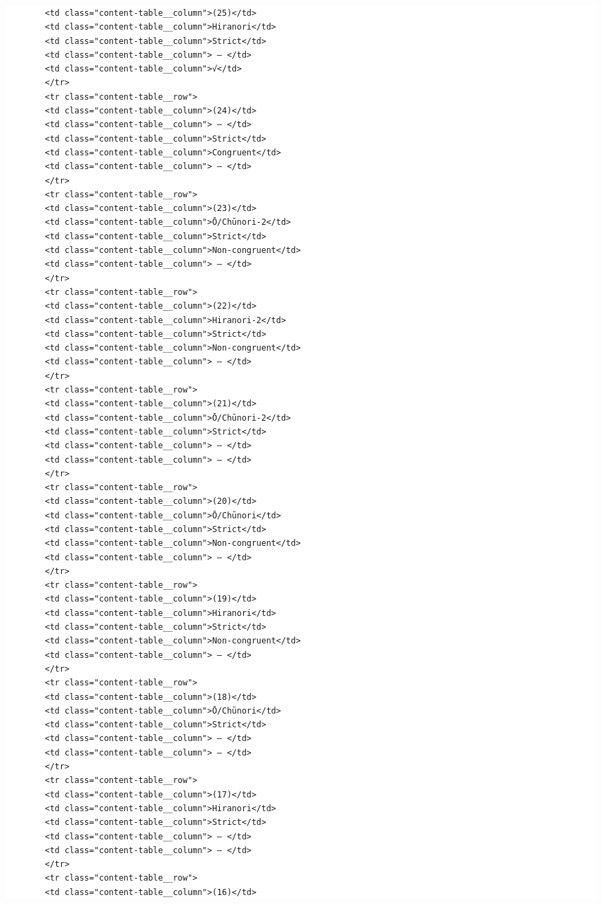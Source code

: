             <td class="content-table__column">(25)</td>
            <td class="content-table__column">Hiranori</td>
            <td class="content-table__column">Strict</td>
            <td class="content-table__column"> – </td>
            <td class="content-table__column">√</td>
            </tr>
            <tr class="content-table__row">
            <td class="content-table__column">(24)</td>
            <td class="content-table__column"> – </td>
            <td class="content-table__column">Strict</td>
            <td class="content-table__column">Congruent</td>
            <td class="content-table__column"> – </td>
            </tr>
            <tr class="content-table__row">
            <td class="content-table__column">(23)</td>
            <td class="content-table__column">Ō/Chūnori-2</td>
            <td class="content-table__column">Strict</td>
            <td class="content-table__column">Non-congruent</td>
            <td class="content-table__column"> – </td>
            </tr>
            <tr class="content-table__row">
            <td class="content-table__column">(22)</td>
            <td class="content-table__column">Hiranori-2</td>
            <td class="content-table__column">Strict</td>
            <td class="content-table__column">Non-congruent</td>
            <td class="content-table__column"> – </td>
            </tr>
            <tr class="content-table__row">
            <td class="content-table__column">(21)</td>
            <td class="content-table__column">Ō/Chūnori-2</td>
            <td class="content-table__column">Strict</td>
            <td class="content-table__column"> – </td>
            <td class="content-table__column"> – </td>
            </tr>
            <tr class="content-table__row">
            <td class="content-table__column">(20)</td>
            <td class="content-table__column">Ō/Chūnori</td>
            <td class="content-table__column">Strict</td>
            <td class="content-table__column">Non-congruent</td>
            <td class="content-table__column"> – </td>
            </tr>
            <tr class="content-table__row">
            <td class="content-table__column">(19)</td>
            <td class="content-table__column">Hiranori</td>
            <td class="content-table__column">Strict</td>
            <td class="content-table__column">Non-congruent</td>
            <td class="content-table__column"> – </td>
            </tr>
            <tr class="content-table__row">
            <td class="content-table__column">(18)</td>
            <td class="content-table__column">Ō/Chūnori</td>
            <td class="content-table__column">Strict</td>
            <td class="content-table__column"> – </td>
            <td class="content-table__column"> – </td>
            </tr>
            <tr class="content-table__row">
            <td class="content-table__column">(17)</td>
            <td class="content-table__column">Hiranori</td>
            <td class="content-table__column">Strict</td>
            <td class="content-table__column"> – </td>
            <td class="content-table__column"> – </td>
            </tr>
            <tr class="content-table__row">
            <td class="content-table__column">(16)</td>